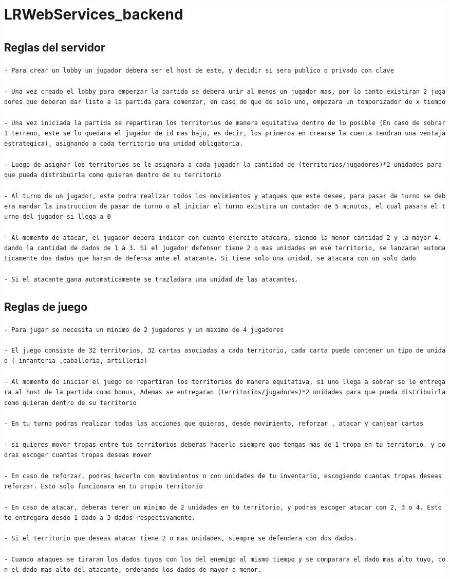 # LRWebServices_backend

## Reglas del servidor
    - Para crear un lobby un jugador debera ser el host de este, y decidir si sera publico o privado con clave

    - Una vez creado el lobby para emperzar la partida se debera unir al menos un jugador mas, por lo tanto existiran 2 jugadores que deberan dar listo a la partida para comenzar, en caso de que de solo uno, empezara un temporizador de x tiempo

    - Una vez iniciada la partida se repartiran los territorios de manera equitativa dentro de lo posible (En caso de sobrar 1 terreno, este se lo quedara el jugador de id mas bajo, es decir, los primeros en crearse la cuenta tendran una ventaja estrategica), asignando a cada territorio una unidad obligatoria.

    - Luego de asignar los territorios se le asignara a cada jugador la cantidad de (territorios/jugadores)*2 unidades para que pueda distribuirla como quieran dentro de su territorio

    - Al turno de un jugador, este podra realizar todos los movimientos y ataques que este desee, para pasar de turno se debera mandar la instruccion de pasar de turno o al iniciar el turno existira un contador de 5 minutos, el cual pasara el turno del jugador si llega a 0

    - Al momento de atacar, el jugador debera indicar con cuanto ejercito atacara, siendo la menor cantidad 2 y la mayor 4. dando la cantidad de dados de 1 a 3. Si el jugador defensor tiene 2 o mas unidades en ese territorio, se lanzaran automaticamente dos dados que haran de defensa ante el atacante. Si tiene solo una unidad, se atacara con un solo dado

    - Si el atacante gana automaticamente se trazladara una unidad de las atacantes.


## Reglas de juego 
    - Para jugar se necesita un minimo de 2 jugadores y un maximo de 4 jugadores
    
    - El juego consiste de 32 territorios, 32 cartas asociadas a cada territorio, cada carta puede contener un tipo de unidad ( infanteria ,caballeria, artilleria)

    - Al momento de iniciar el juego se repartiran los territorios de manera equitativa, si uno llega a sobrar se le entregara al host de la partida como bonus, Ademas se entregaran (territorios/jugadores)*2 unidades para que pueda distribuirla como quieran dentro de su territorio

    - En tu turno podras realizar todas las acciones que quieras, desde movimiento, reforzar , atacar y canjear cartas

    - si quieres mover tropas entre tus territorios deberas hacerlo siempre que tengas mas de 1 tropa en tu territorio. y podras escoger cuantas tropas deseas mover

    - En caso de reforzar, podras hacerlo con movimientos o con unidades de tu inventario, escogiendo cuantas tropas deseas reforzar. Esto solo funcionara en tu propio territorio

    - En caso de atacar, deberas tener un minimo de 2 unidades en tu territorio, y podras escoger atacar con 2, 3 o 4. Esto te entregara desde 1 dado a 3 dados respectivamente.

    - Si el territorio que deseas atacar tiene 2 o mas unidades, siempre se defendera con dos dados.

    - Cuando ataques se tiraran los dados tuyos con los del enemigo al mismo tiempo y se comparara el dado mas alto tuyo, con el dado mas alto del atacante, ordenando los dados de mayor a menor. 
